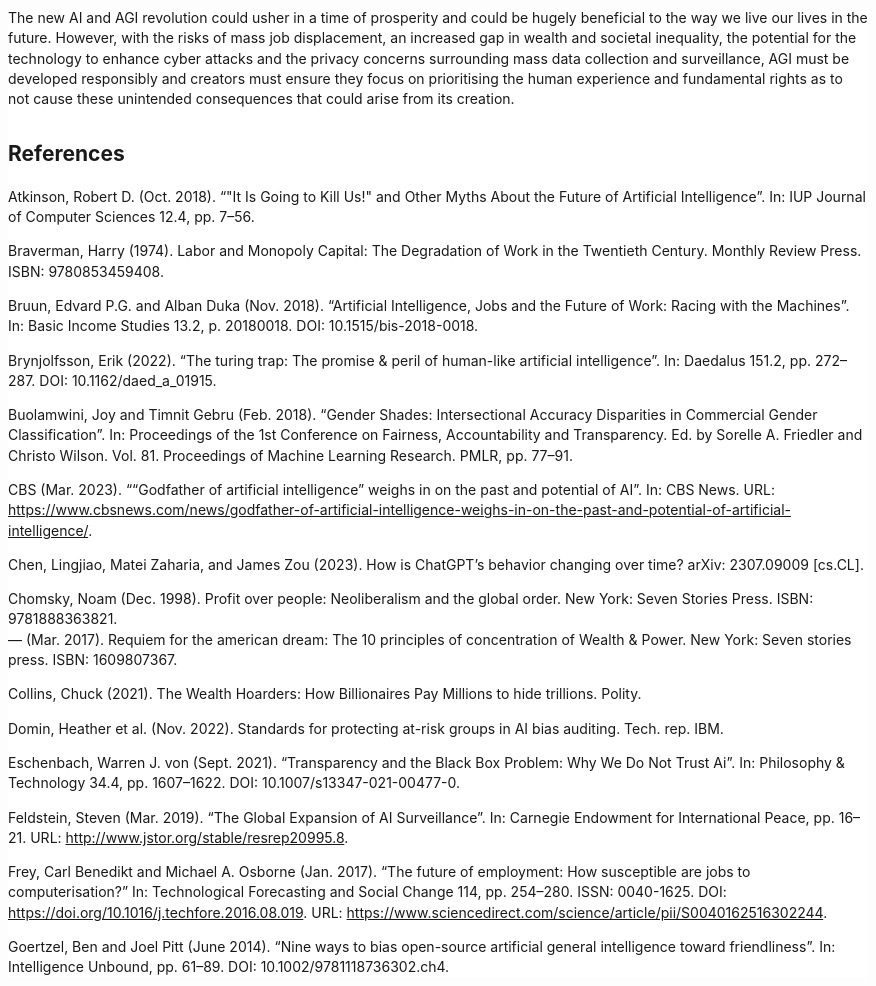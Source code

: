The new AI and AGI revolution could usher in a time of prosperity and could be hugely beneficial to the way we live our lives in the future. However, with the risks of mass job displacement, an increased gap in wealth and societal inequality, the potential for the technology to enhance cyber attacks and the privacy concerns surrounding mass data collection and surveillance, AGI must be developed responsibly and creators must ensure they focus on prioritising the human experience and fundamental rights as to not cause these unintended consequences that could arise from its creation.

## References
Atkinson, Robert D. (Oct. 2018). “"It Is Going to Kill Us!" and Other Myths About the Future of Artificial Intelligence”. In: IUP Journal of Computer Sciences 12.4, pp. 7–56.  

Braverman, Harry (1974). Labor and Monopoly Capital: The Degradation of Work in the Twentieth Century. Monthly Review Press. ISBN: 9780853459408.

Bruun, Edvard P.G. and Alban Duka (Nov. 2018). “Artificial Intelligence, Jobs and the Future of Work: Racing with the Machines”. In: Basic Income Studies 13.2, p. 20180018. DOI: 10.1515/bis-2018-0018.  

Brynjolfsson, Erik (2022). “The turing trap: The promise & peril of human-like artificial intelligence”. In: Daedalus 151.2, pp. 272–287. DOI: 10.1162/daed_a_01915.  

Buolamwini, Joy and Timnit Gebru (Feb. 2018). “Gender Shades: Intersectional Accuracy Disparities in Commercial Gender Classification”. In: Proceedings of the 1st Conference on Fairness, Accountability and Transparency. Ed. by Sorelle A. Friedler and Christo Wilson. Vol. 81. Proceedings of Machine Learning Research. PMLR, pp. 77–91.  

CBS (Mar. 2023). ““Godfather of artificial intelligence” weighs in on the past and potential of AI”. In: CBS News. URL: https://www.cbsnews.com/news/godfather-of-artificial-intelligence-weighs-in-on-the-past-and-potential-of-artificial-intelligence/.  

Chen, Lingjiao, Matei Zaharia, and James Zou (2023). How is ChatGPT’s behavior changing over time? arXiv: 2307.09009 [cs.CL].  

Chomsky, Noam (Dec. 1998). Profit over people: Neoliberalism and the global order. New York: Seven Stories Press. ISBN: 9781888363821.  
— (Mar. 2017). Requiem for the american dream: The 10 principles of concentration of Wealth & Power. New York: Seven stories press. ISBN: 1609807367.  

Collins, Chuck (2021). The Wealth Hoarders: How Billionaires Pay Millions to hide trillions. Polity. 

Domin, Heather et al. (Nov. 2022). Standards for protecting at-risk groups in AI bias auditing. Tech. rep. IBM.  

Eschenbach, Warren J. von (Sept. 2021). “Transparency and the Black Box Problem: Why We Do Not Trust Ai”. In: Philosophy & Technology 34.4, pp. 1607–1622. DOI: 10.1007/s13347-021-00477-0.  

Feldstein, Steven (Mar. 2019). “The Global Expansion of AI Surveillance”. In: Carnegie Endowment for International Peace, pp. 16–21. URL: http://www.jstor.org/stable/resrep20995.8.  

Frey, Carl Benedikt and Michael A. Osborne (Jan. 2017). “The future of employment: How susceptible are jobs to computerisation?” In: Technological Forecasting and Social Change 114, pp. 254–280. ISSN: 0040-1625. DOI: https://doi.org/10.1016/j.techfore.2016.08.019. URL: https://www.sciencedirect.com/science/article/pii/S0040162516302244.  

Goertzel, Ben and Joel Pitt (June 2014). “Nine ways to bias open-source artificial general intelligence toward friendliness”. In: Intelligence Unbound, pp. 61–89. DOI: 10.1002/9781118736302.ch4.  
